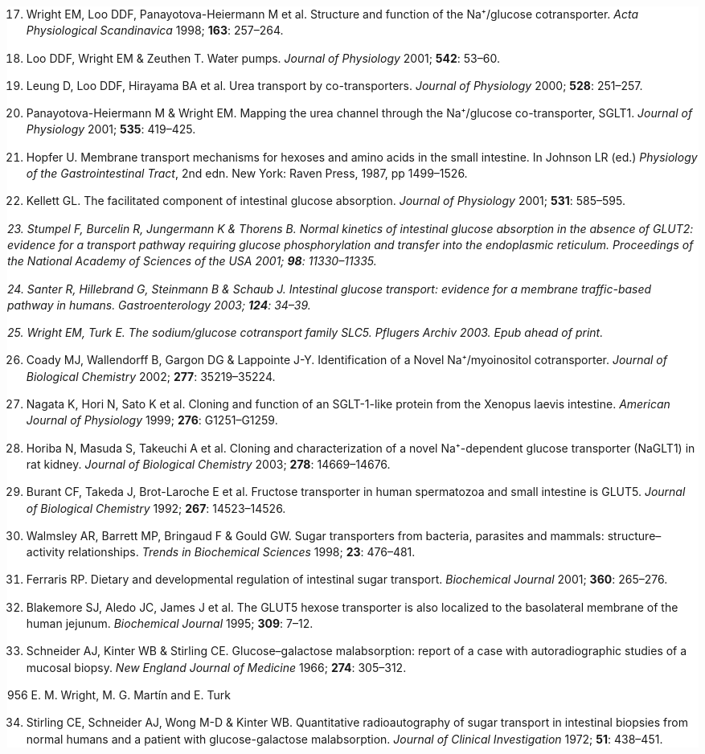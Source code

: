 17. Wright EM, Loo DDF, Panayotova-Heiermann M et al. Structure and function of the Na⁺/glucose cotransporter. *Acta Physiological Scandinavica* 1998; **163**: 257–264.

18. Loo DDF, Wright EM & Zeuthen T. Water pumps. *Journal of Physiology* 2001; **542**: 53–60.

19. Leung D, Loo DDF, Hirayama BA et al. Urea transport by co-transporters. *Journal of Physiology* 2000; **528**: 251–257.

20. Panayotova-Heiermann M & Wright EM. Mapping the urea channel through the Na⁺/glucose co-transporter, SGLT1. *Journal of Physiology* 2001; **535**: 419–425.

21. Hopfer U. Membrane transport mechanisms for hexoses and amino acids in the small intestine. In Johnson LR (ed.) *Physiology of the Gastrointestinal Tract*, 2nd edn. New York: Raven Press, 1987, pp 1499–1526.

22. Kellett GL. The facilitated component of intestinal glucose absorption. *Journal of Physiology* 2001; **531**: 585–595.

*23. Stumpel F, Burcelin R, Jungermann K & Thorens B. Normal kinetics of intestinal glucose absorption in the absence of GLUT2: evidence for a transport pathway requiring glucose phosphorylation and transfer into the endoplasmic reticulum. *Proceedings of the National Academy of Sciences of the USA* 2001; **98**: 11330–11335.*

*24. Santer R, Hillebrand G, Steinmann B & Schaub J. Intestinal glucose transport: evidence for a membrane traffic-based pathway in humans. *Gastroenterology* 2003; **124**: 34–39.*

*25. Wright EM, Turk E. The sodium/glucose cotransport family SLC5. Pflugers Archiv 2003. Epub ahead of print.*

26. Coady MJ, Wallendorff B, Gargon DG & Lappointe J-Y. Identification of a Novel Na⁺/myoinositol cotransporter. *Journal of Biological Chemistry* 2002; **277**: 35219–35224.

27. Nagata K, Hori N, Sato K et al. Cloning and function of an SGLT-1-like protein from the Xenopus laevis intestine. *American Journal of Physiology* 1999; **276**: G1251–G1259.

28. Horiba N, Masuda S, Takeuchi A et al. Cloning and characterization of a novel Na⁺-dependent glucose transporter (NaGLT1) in rat kidney. *Journal of Biological Chemistry* 2003; **278**: 14669–14676.

29. Burant CF, Takeda J, Brot-Laroche E et al. Fructose transporter in human spermatozoa and small intestine is GLUT5. *Journal of Biological Chemistry* 1992; **267**: 14523–14526.

30. Walmsley AR, Barrett MP, Bringaud F & Gould GW. Sugar transporters from bacteria, parasites and mammals: structure–activity relationships. *Trends in Biochemical Sciences* 1998; **23**: 476–481.

31. Ferraris RP. Dietary and developmental regulation of intestinal sugar transport. *Biochemical Journal* 2001; **360**: 265–276.

32. Blakemore SJ, Aledo JC, James J et al. The GLUT5 hexose transporter is also localized to the basolateral membrane of the human jejunum. *Biochemical Journal* 1995; **309**: 7–12.

33. Schneider AJ, Kinter WB & Stirling CE. Glucose–galactose malabsorption: report of a case with autoradiographic studies of a mucosal biopsy. *New England Journal of Medicine* 1966; **274**: 305–312.

956 E. M. Wright, M. G. Martín and E. Turk

34. Stirling CE, Schneider AJ, Wong M-D & Kinter WB. Quantitative radioautography of sugar transport in intestinal biopsies from normal humans and a patient with glucose-galactose malabsorption. *Journal of Clinical Investigation* 1972; **51**: 438–451.
